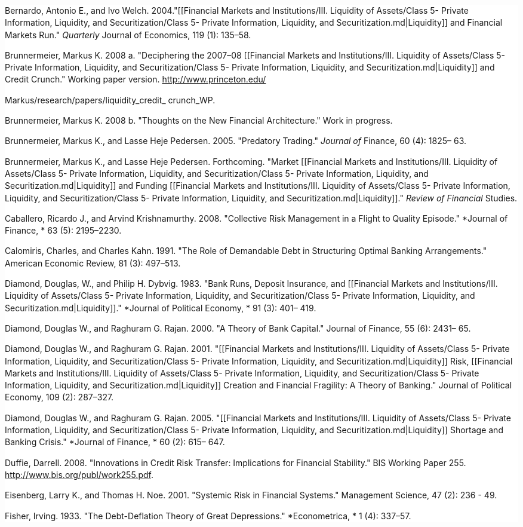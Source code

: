 Bernardo,  Antonio E.,  and Ivo Welch. 2004."[[Financial Markets and Institutions/III. Liquidity of Assets/Class 5- Private Information,  Liquidity,  and Securitization/Class 5- Private Information,  Liquidity,  and Securitization.md|Liquidity]] and Financial Markets Run." *Quarterly* Journal of Economics,  119 (1): 135–58.

Brunnermeier,  Markus K. 2008 a. "Deciphering the 2007–08 [[Financial Markets and Institutions/III. Liquidity of Assets/Class 5- Private Information,  Liquidity,  and Securitization/Class 5- Private Information,  Liquidity,  and Securitization.md|Liquidity]] and Credit Crunch." Working paper version. http://www.princeton.edu/

Markus/research/papers/liquidity_credit_ crunch_WP.

Brunnermeier,  Markus K. 2008 b. "Thoughts on the New Financial Architecture." Work in progress.

Brunnermeier,  Markus K.,  and Lasse Heje Pedersen. 2005. "Predatory Trading." *Journal of* Finance,  60 (4): 1825– 63.

Brunnermeier,  Markus K.,  and Lasse Heje Pedersen. Forthcoming. "Market [[Financial Markets and Institutions/III. Liquidity of Assets/Class 5- Private Information,  Liquidity,  and Securitization/Class 5- Private Information,  Liquidity,  and Securitization.md|Liquidity]] and Funding [[Financial Markets and Institutions/III. Liquidity of Assets/Class 5- Private Information,  Liquidity,  and Securitization/Class 5- Private Information,  Liquidity,  and Securitization.md|Liquidity]]." *Review of Financial* Studies.

Caballero,  Ricardo J.,  and Arvind Krishnamurthy. 2008. "Collective Risk Management in a Flight to Quality Episode." *Journal of Finance,  * 63 (5): 2195–2230.

Calomiris,  Charles,  and Charles Kahn. 1991. "The Role of Demandable Debt in Structuring Optimal Banking Arrangements." American Economic Review,  81 (3): 497–513.

Diamond,  Douglas,  W.,  and Philip H. Dybvig. 1983. "Bank Runs,  Deposit Insurance,  and [[Financial Markets and Institutions/III. Liquidity of Assets/Class 5- Private Information,  Liquidity,  and Securitization/Class 5- Private Information,  Liquidity,  and Securitization.md|Liquidity]]." *Journal of Political Economy,  * 91 (3): 401– 419.

Diamond,  Douglas W.,  and Raghuram G. Rajan. 2000. "A Theory of Bank Capital." Journal of Finance,  55 (6): 2431– 65.

Diamond,  Douglas W.,  and Raghuram G. Rajan. 2001. "[[Financial Markets and Institutions/III. Liquidity of Assets/Class 5- Private Information,  Liquidity,  and Securitization/Class 5- Private Information,  Liquidity,  and Securitization.md|Liquidity]] Risk,  [[Financial Markets and Institutions/III. Liquidity of Assets/Class 5- Private Information,  Liquidity,  and Securitization/Class 5- Private Information,  Liquidity,  and Securitization.md|Liquidity]] Creation and Financial Fragility: A Theory of Banking." Journal of Political Economy,  109 (2): 287–327.

Diamond,  Douglas W.,  and Raghuram G. Rajan. 2005. "[[Financial Markets and Institutions/III. Liquidity of Assets/Class 5- Private Information,  Liquidity,  and Securitization/Class 5- Private Information,  Liquidity,  and Securitization.md|Liquidity]] Shortage and Banking Crisis." *Journal of Finance,  * 60 (2): 615– 647.

Duffie,  Darrell. 2008. "Innovations in Credit Risk Transfer: Implications for Financial Stability." BIS Working Paper 255. http://www.bis.org/publ/work255.pdf.

Eisenberg,  Larry K.,  and Thomas H. Noe. 2001. "Systemic Risk in Financial Systems." Management Science,  47 (2): 236 - 49.

Fisher,  Irving. 1933. "The Debt-Deflation Theory of Great Depressions." *Econometrica,  * 1 (4): 337–57.

